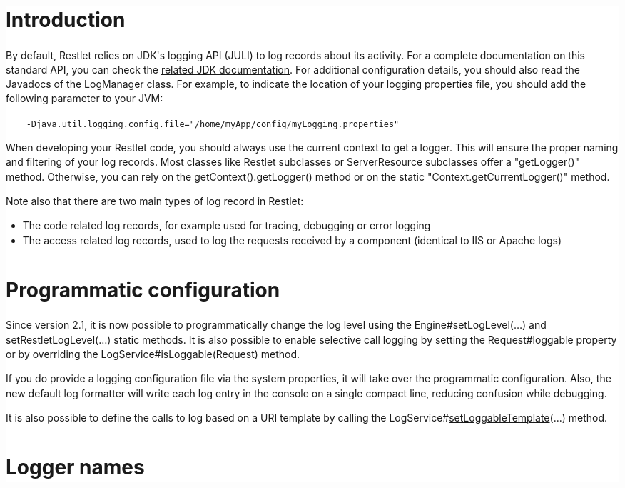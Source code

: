# Introduction

By default, Restlet relies on JDK's logging API (JULI) to log records
about its activity. For a complete documentation on this standard API,
you can check the [related JDK
documentation](http://docs.oracle.com/javase/7/docs/technotes/guides/logging/).
For additional configuration details, you should also read the [Javadocs
of the LogManager
class](http://docs.oracle.com/javase/7/docs/api/java/util/logging/LogManager.html).
For example, to indicate the location of your logging properties file,
you should add the following parameter to your JVM:

<pre class="language-bash"><code class="language-bash">    -Djava.util.logging.config.file="/home/myApp/config/myLogging.properties"
</code></pre>

When developing your Restlet code, you should always use the current
context to get a logger. This will ensure the proper naming and
filtering of your log records. Most classes like Restlet subclasses or
ServerResource subclasses offer a "getLogger()" method. Otherwise, you
can rely on the getContext().getLogger() method or on the static
"Context.getCurrentLogger()" method.

Note also that there are two main types of log record in Restlet:

-   The code related log records, for example used for tracing,
    debugging or error logging
-   The access related log records, used to log the requests received by
    a component (identical to IIS or Apache logs)

# Programmatic configuration

Since version 2.1, it is now possible to programmatically change the log
level using the Engine\#setLogLevel(…) and setRestletLogLevel(…) static
methods. It is also possible to enable selective call logging by setting
the Request\#loggable property or by overriding the
LogService\#isLoggable(Request) method.

If you do provide a logging configuration file via the system
properties, it will take over the programmatic configuration. Also, the
new default log formatter will write each log entry in the console on a
single compact line, reducing confusion while debugging.

It is also possible to define the calls to log based on a URI template
by calling the
LogService\#[setLoggableTemplate](javadocs://jee/api/org/restlet/service/LogService.html#setLoggableTemplate%28java.lang.String%29)(...)
method.

# Logger names
